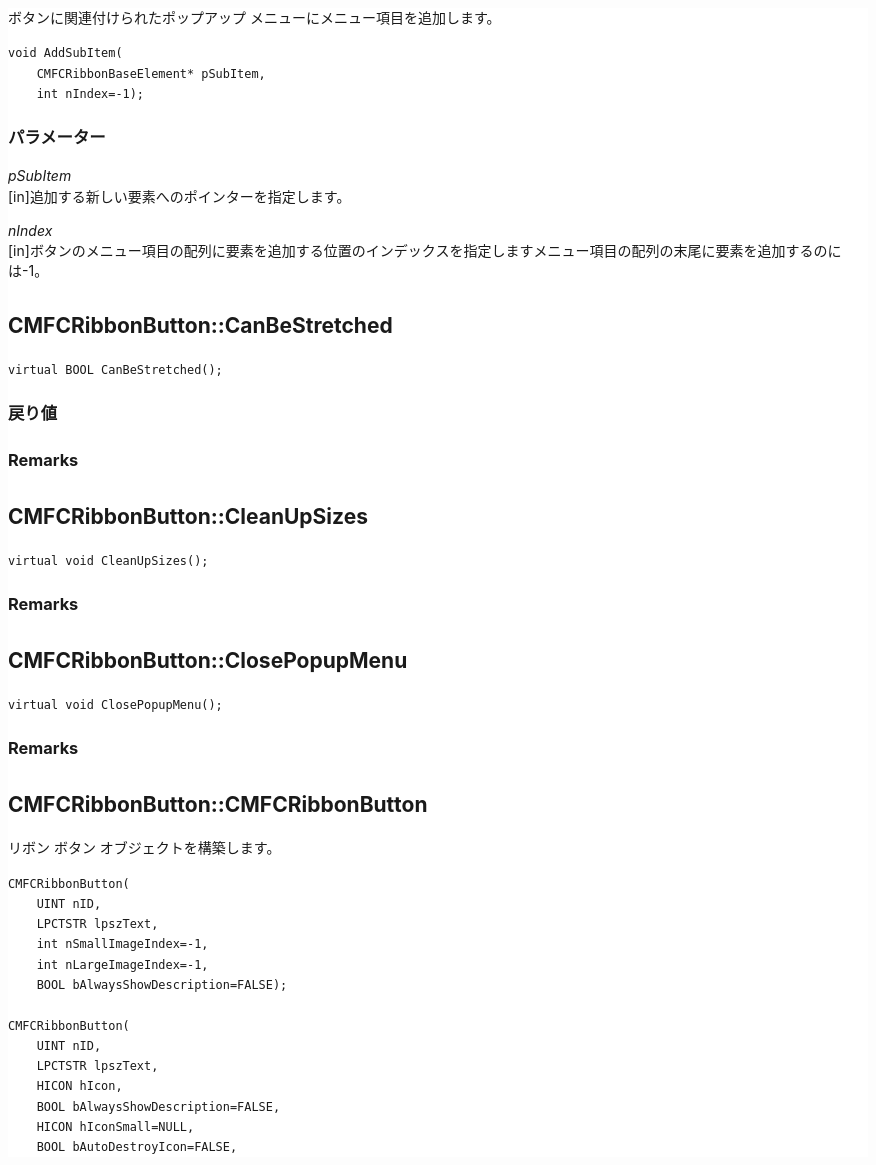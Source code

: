 ボタンに関連付けられたポップアップ メニューにメニュー項目を追加します。

```
void AddSubItem(
    CMFCRibbonBaseElement* pSubItem,
    int nIndex=-1);
```

### <a name="parameters"></a>パラメーター

*pSubItem*<br/>
[in]追加する新しい要素へのポインターを指定します。

*nIndex*<br/>
[in]ボタンのメニュー項目の配列に要素を追加する位置のインデックスを指定しますメニュー項目の配列の末尾に要素を追加するのには-1。

##  <a name="canbestretched"></a>  CMFCRibbonButton::CanBeStretched

```
virtual BOOL CanBeStretched();
```

### <a name="return-value"></a>戻り値

### <a name="remarks"></a>Remarks

##  <a name="cleanupsizes"></a>  CMFCRibbonButton::CleanUpSizes

```
virtual void CleanUpSizes();
```

### <a name="remarks"></a>Remarks

##  <a name="closepopupmenu"></a>  CMFCRibbonButton::ClosePopupMenu

```
virtual void ClosePopupMenu();
```

### <a name="remarks"></a>Remarks

##  <a name="cmfcribbonbutton"></a>  CMFCRibbonButton::CMFCRibbonButton

リボン ボタン オブジェクトを構築します。

```
CMFCRibbonButton(
    UINT nID,
    LPCTSTR lpszText,
    int nSmallImageIndex=-1,
    int nLargeImageIndex=-1,
    BOOL bAlwaysShowDescription=FALSE);

CMFCRibbonButton(
    UINT nID,
    LPCTSTR lpszText,
    HICON hIcon,
    BOOL bAlwaysShowDescription=FALSE,
    HICON hIconSmall=NULL,
    BOOL bAutoDestroyIcon=FALSE,
```